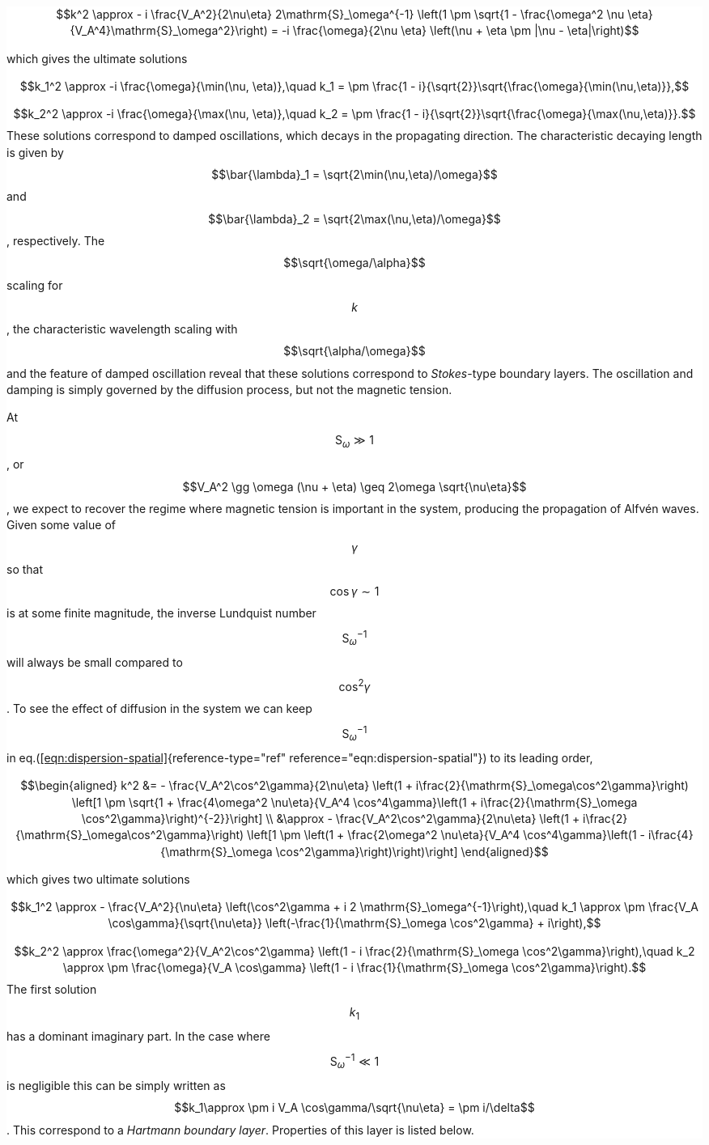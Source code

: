 $$k^2 \approx - i \frac{V_A^2}{2\nu\eta} 2\mathrm{S}_\omega^{-1} \left(1 \pm \sqrt{1 - \frac{\omega^2 \nu \eta}{V_A^4}\mathrm{S}_\omega^2}\right) = -i \frac{\omega}{2\nu \eta} \left(\nu + \eta \pm |\nu - \eta|\right)$$

which gives the ultimate solutions

$$k_1^2 \approx -i \frac{\omega}{\min(\nu, \eta)},\quad k_1 = \pm \frac{1 - i}{\sqrt{2}}\sqrt{\frac{\omega}{\min(\nu,\eta)}},$$

$$k_2^2 \approx -i \frac{\omega}{\max(\nu, \eta)},\quad k_2 = \pm \frac{1 - i}{\sqrt{2}}\sqrt{\frac{\omega}{\max(\nu,\eta)}}.$$
These solutions correspond to damped oscillations, which decays in the
propagating direction. The characteristic decaying length is given by
$$\bar{\lambda}_1 = \sqrt{2\min(\nu,\eta)/\omega}$$ and
$$\bar{\lambda}_2 = \sqrt{2\max(\nu,\eta)/\omega}$$, respectively. The
$$\sqrt{\omega/\alpha}$$ scaling for $$k$$, the characteristic wavelength
scaling with $$\sqrt{\alpha/\omega}$$ and the feature of damped
oscillation reveal that these solutions correspond to *Stokes*-type
boundary layers. The oscillation and damping is simply governed by the
diffusion process, but not the magnetic tension.

At $$\mathrm{S}_\omega \gg 1$$, or
$$V_A^2 \gg \omega (\nu + \eta) \geq 2\omega \sqrt{\nu\eta}$$, we expect
to recover the regime where magnetic tension is important in the system,
producing the propagation of Alfvén waves. Given some value of $$\gamma$$
so that $$\cos\gamma \sim 1$$ is at some finite magnitude, the inverse
Lundquist number $$\mathrm{S}_\omega^{-1}$$ will always be small compared
to $$\cos^2\gamma$$. To see the effect of diffusion in the system we can
keep $$\mathrm{S}_\omega^{-1}$$ in
eq.([\[eqn:dispersion-spatial\]](#eqn:dispersion-spatial){reference-type="ref"
reference="eqn:dispersion-spatial"}) to its leading order,

$$\begin{aligned}
k^2 &= - \frac{V_A^2\cos^2\gamma}{2\nu\eta} \left(1 + i\frac{2}{\mathrm{S}_\omega\cos^2\gamma}\right) \left[1 \pm \sqrt{1 + \frac{4\omega^2 \nu\eta}{V_A^4 \cos^4\gamma}\left(1 + i\frac{2}{\mathrm{S}_\omega \cos^2\gamma}\right)^{-2}}\right] \\ 
&\approx - \frac{V_A^2\cos^2\gamma}{2\nu\eta} \left(1 + i\frac{2}{\mathrm{S}_\omega\cos^2\gamma}\right) \left[1 \pm \left(1 + \frac{2\omega^2 \nu\eta}{V_A^4 \cos^4\gamma}\left(1 - i\frac{4}{\mathrm{S}_\omega \cos^2\gamma}\right)\right)\right]
\end{aligned}$$

which gives two ultimate solutions

$$k_1^2 \approx - \frac{V_A^2}{\nu\eta} \left(\cos^2\gamma + i 2 \mathrm{S}_\omega^{-1}\right),\quad 
    k_1 \approx \pm \frac{V_A \cos\gamma}{\sqrt{\nu\eta}} \left(-\frac{1}{\mathrm{S}_\omega \cos^2\gamma} + i\right),$$

$$k_2^2 \approx \frac{\omega^2}{V_A^2\cos^2\gamma} \left(1 - i \frac{2}{\mathrm{S}_\omega \cos^2\gamma}\right),\quad k_2 \approx \pm \frac{\omega}{V_A \cos\gamma} \left(1 - i \frac{1}{\mathrm{S}_\omega \cos^2\gamma}\right).$$
The first solution $$k_1$$ has a dominant imaginary part. In the case
where $$\mathrm{S}_\omega^{-1} \ll 1$$ is negligible this can be simply
written as
$$k_1\approx \pm i V_A \cos\gamma/\sqrt{\nu\eta} = \pm i/\delta$$. This
correspond to a *Hartmann boundary layer*. Properties of this layer is
listed below.
